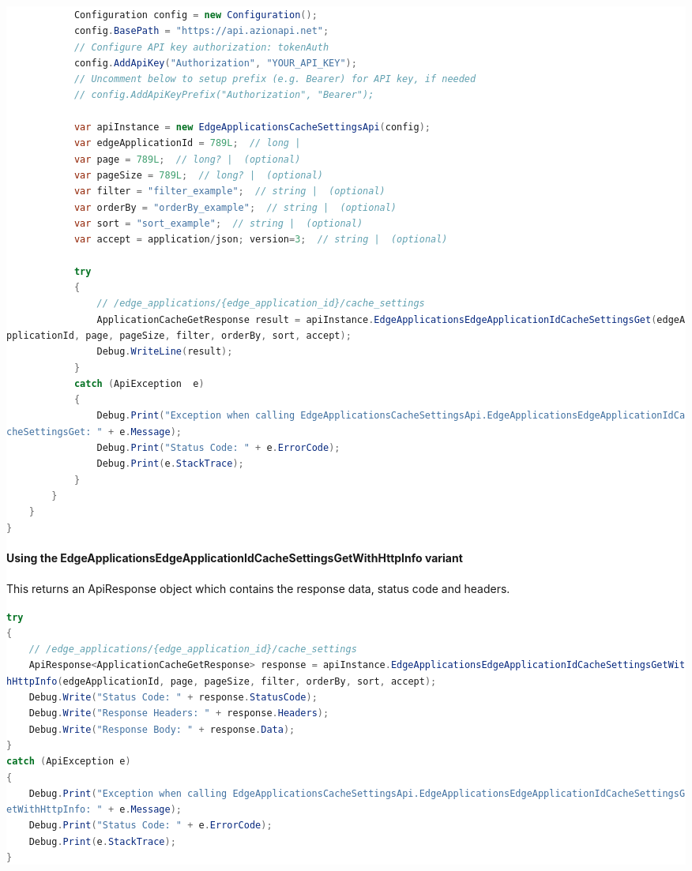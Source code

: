 ```csharp
            Configuration config = new Configuration();
            config.BasePath = "https://api.azionapi.net";
            // Configure API key authorization: tokenAuth
            config.AddApiKey("Authorization", "YOUR_API_KEY");
            // Uncomment below to setup prefix (e.g. Bearer) for API key, if needed
            // config.AddApiKeyPrefix("Authorization", "Bearer");

            var apiInstance = new EdgeApplicationsCacheSettingsApi(config);
            var edgeApplicationId = 789L;  // long | 
            var page = 789L;  // long? |  (optional) 
            var pageSize = 789L;  // long? |  (optional) 
            var filter = "filter_example";  // string |  (optional) 
            var orderBy = "orderBy_example";  // string |  (optional) 
            var sort = "sort_example";  // string |  (optional) 
            var accept = application/json; version=3;  // string |  (optional) 

            try
            {
                // /edge_applications/{edge_application_id}/cache_settings
                ApplicationCacheGetResponse result = apiInstance.EdgeApplicationsEdgeApplicationIdCacheSettingsGet(edgeApplicationId, page, pageSize, filter, orderBy, sort, accept);
                Debug.WriteLine(result);
            }
            catch (ApiException  e)
            {
                Debug.Print("Exception when calling EdgeApplicationsCacheSettingsApi.EdgeApplicationsEdgeApplicationIdCacheSettingsGet: " + e.Message);
                Debug.Print("Status Code: " + e.ErrorCode);
                Debug.Print(e.StackTrace);
            }
        }
    }
}
```

#### Using the EdgeApplicationsEdgeApplicationIdCacheSettingsGetWithHttpInfo variant
This returns an ApiResponse object which contains the response data, status code and headers.

```csharp
try
{
    // /edge_applications/{edge_application_id}/cache_settings
    ApiResponse<ApplicationCacheGetResponse> response = apiInstance.EdgeApplicationsEdgeApplicationIdCacheSettingsGetWithHttpInfo(edgeApplicationId, page, pageSize, filter, orderBy, sort, accept);
    Debug.Write("Status Code: " + response.StatusCode);
    Debug.Write("Response Headers: " + response.Headers);
    Debug.Write("Response Body: " + response.Data);
}
catch (ApiException e)
{
    Debug.Print("Exception when calling EdgeApplicationsCacheSettingsApi.EdgeApplicationsEdgeApplicationIdCacheSettingsGetWithHttpInfo: " + e.Message);
    Debug.Print("Status Code: " + e.ErrorCode);
    Debug.Print(e.StackTrace);
}
```
